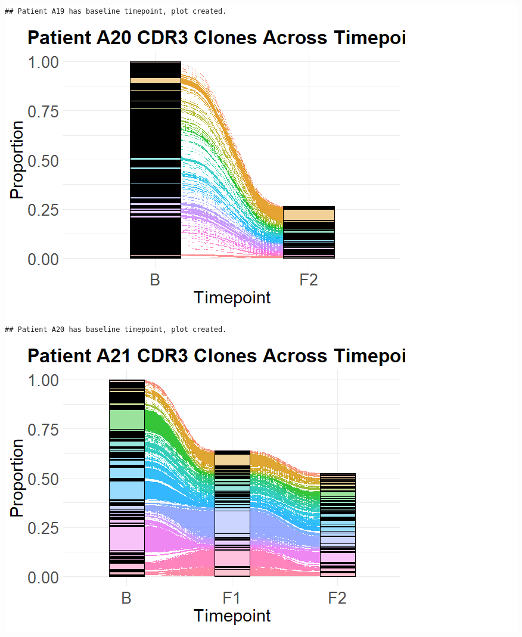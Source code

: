     ## Patient A19 has baseline timepoint, plot created.

![](CDR3b_Similarity_Visualization_by_Timepoints_files/figure-gfm/unnamed-chunk-14-9.png)

    ## Patient A20 has baseline timepoint, plot created.

![](CDR3b_Similarity_Visualization_by_Timepoints_files/figure-gfm/unnamed-chunk-14-10.png)
